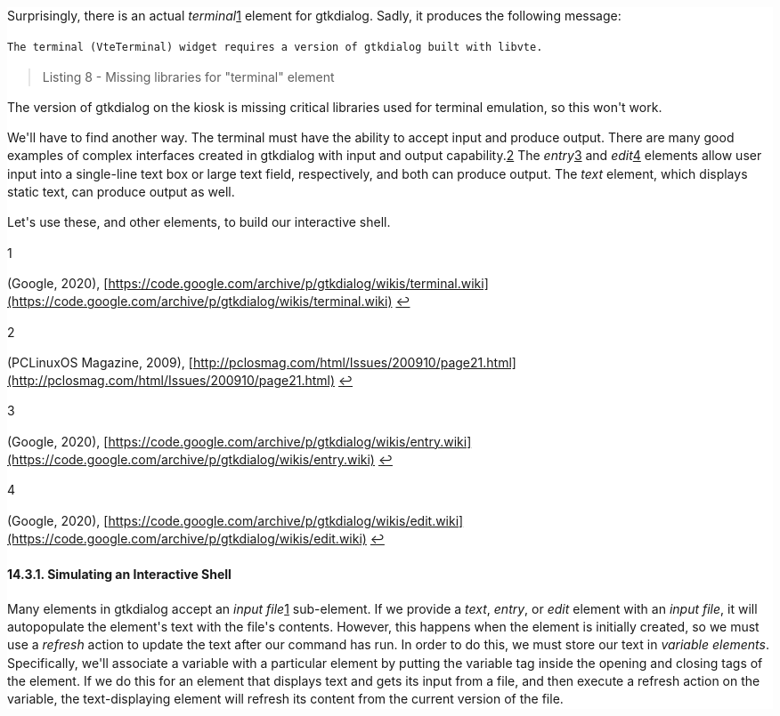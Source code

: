 Surprisingly, there is an actual _terminal_[1](https://portal.offsec.com/courses/pen-300-9502/learning/kiosk-breakouts-14695/kiosk-breakouts-14796#fn-local_id_475-1) element for gtkdialog. Sadly, it produces the following message:

```
The terminal (VteTerminal) widget requires a version of gtkdialog built with libvte.
```

> Listing 8 - Missing libraries for "terminal" element

The version of gtkdialog on the kiosk is missing critical libraries used for terminal emulation, so this won't work.

We'll have to find another way. The terminal must have the ability to accept input and produce output. There are many good examples of complex interfaces created in gtkdialog with input and output capability.[2](https://portal.offsec.com/courses/pen-300-9502/learning/kiosk-breakouts-14695/kiosk-breakouts-14796#fn-local_id_475-2) The _entry_[3](https://portal.offsec.com/courses/pen-300-9502/learning/kiosk-breakouts-14695/kiosk-breakouts-14796#fn-local_id_475-3) and _edit_[4](https://portal.offsec.com/courses/pen-300-9502/learning/kiosk-breakouts-14695/kiosk-breakouts-14796#fn-local_id_475-4) elements allow user input into a single-line text box or large text field, respectively, and both can produce output. The _text_ element, which displays static text, can produce output as well.

Let's use these, and other elements, to build our interactive shell.

1

(Google, 2020), [https://code.google.com/archive/p/gtkdialog/wikis/terminal.wiki](https://code.google.com/archive/p/gtkdialog/wikis/terminal.wiki) [↩︎](https://portal.offsec.com/courses/pen-300-9502/learning/kiosk-breakouts-14695/kiosk-breakouts-14796#fnref-local_id_475-1)

2

(PCLinuxOS Magazine, 2009), [http://pclosmag.com/html/Issues/200910/page21.html](http://pclosmag.com/html/Issues/200910/page21.html) [↩︎](https://portal.offsec.com/courses/pen-300-9502/learning/kiosk-breakouts-14695/kiosk-breakouts-14796#fnref-local_id_475-2)

3

(Google, 2020), [https://code.google.com/archive/p/gtkdialog/wikis/entry.wiki](https://code.google.com/archive/p/gtkdialog/wikis/entry.wiki) [↩︎](https://portal.offsec.com/courses/pen-300-9502/learning/kiosk-breakouts-14695/kiosk-breakouts-14796#fnref-local_id_475-3)

4

(Google, 2020), [https://code.google.com/archive/p/gtkdialog/wikis/edit.wiki](https://code.google.com/archive/p/gtkdialog/wikis/edit.wiki) [↩︎](https://portal.offsec.com/courses/pen-300-9502/learning/kiosk-breakouts-14695/kiosk-breakouts-14796#fnref-local_id_475-4)

#### 14.3.1. Simulating an Interactive Shell

Many elements in gtkdialog accept an _input file_[1](https://portal.offsec.com/courses/pen-300-9502/learning/kiosk-breakouts-14695/kiosk-breakouts-14796#fn-local_id_476-1) sub-element. If we provide a _text_, _entry_, or _edit_ element with an _input file_, it will autopopulate the element's text with the file's contents. However, this happens when the element is initially created, so we must use a _refresh_ action to update the text after our command has run. In order to do this, we must store our text in _variable elements_. Specifically, we'll associate a variable with a particular element by putting the variable tag inside the opening and closing tags of the element. If we do this for an element that displays text and gets its input from a file, and then execute a refresh action on the variable, the text-displaying element will refresh its content from the current version of the file.
